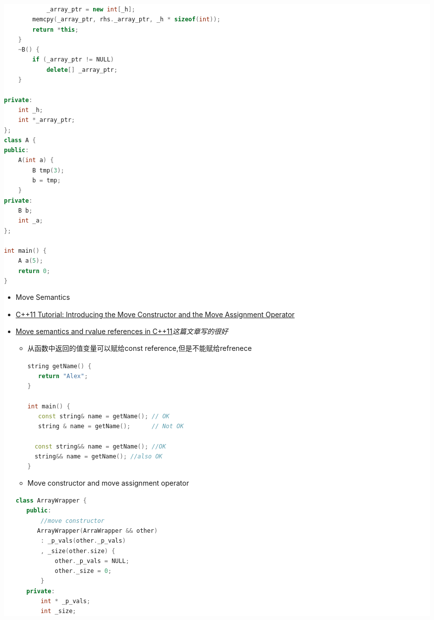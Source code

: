```C++
			_array_ptr = new int[_h];
		memcpy(_array_ptr, rhs._array_ptr, _h * sizeof(int));
		return *this;
	}
	~B() { 
		if (_array_ptr != NULL) 
			delete[] _array_ptr; 
	}

private:
	int _h;
	int *_array_ptr;
};
class A {
public:
	A(int a) {
		B tmp(3);
		b = tmp;
	}
private:
	B b;
	int _a;
};

int main() {
	A a(5);
	return 0;
}
```

+ Move Semantics
*    [C++11 Tutorial: Introducing the Move Constructor and the Move Assignment Operator](http://blog.smartbear.com/c-plus-plus/c11-tutorial-introducing-the-move-constructor-and-the-move-assignment-operator/)

*    [Move semantics and rvalue references in C++11](http://www.cprogramming.com/c++11/rvalue-references-and-move-semantics-in-c++11.html)*这篇文章写的很好*
     + 从函数中返回的值变量可以赋给const reference,但是不能赋给refrenece
       ```cpp
       string getName() {
          return "Alex";
       }

       int main() {
          const string& name = getName(); // OK
          string & name = getName();      // Not OK
             
         const string&& name = getName(); //OK
         string&& name = getName(); //also OK
       }
       ```
     + Move constructor and move assignment operator
     ```cpp
     class ArrayWrapper {
     	public:
       		//move constructor
           ArrayWrapper(ArraWrapper && other)
           	: _p_vals(other._p_vals)
            , _size(other.size) {
            	other._p_vals = NULL;
                other._size = 0;
            }
        private:
        	int * _p_vals;
            int _size;